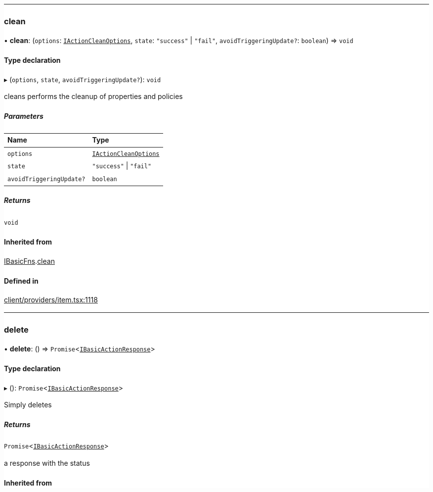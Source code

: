 ___

### clean

• **clean**: (`options`: [`IActionCleanOptions`](client_providers_item.IActionCleanOptions.md), `state`: ``"success"`` \| ``"fail"``, `avoidTriggeringUpdate?`: `boolean`) => `void`

#### Type declaration

▸ (`options`, `state`, `avoidTriggeringUpdate?`): `void`

cleans performs the cleanup of properties and policies

##### Parameters

| Name | Type |
| :------ | :------ |
| `options` | [`IActionCleanOptions`](client_providers_item.IActionCleanOptions.md) |
| `state` | ``"success"`` \| ``"fail"`` |
| `avoidTriggeringUpdate?` | `boolean` |

##### Returns

`void`

#### Inherited from

[IBasicFns](client_providers_item.IBasicFns.md).[clean](client_providers_item.IBasicFns.md#clean)

#### Defined in

[client/providers/item.tsx:1118](https://github.com/onzag/itemize/blob/73e0c39e/client/providers/item.tsx#L1118)

___

### delete

• **delete**: () => `Promise`\<[`IBasicActionResponse`](client_providers_item.IBasicActionResponse.md)\>

#### Type declaration

▸ (): `Promise`\<[`IBasicActionResponse`](client_providers_item.IBasicActionResponse.md)\>

Simply deletes

##### Returns

`Promise`\<[`IBasicActionResponse`](client_providers_item.IBasicActionResponse.md)\>

a response with the status

#### Inherited from
